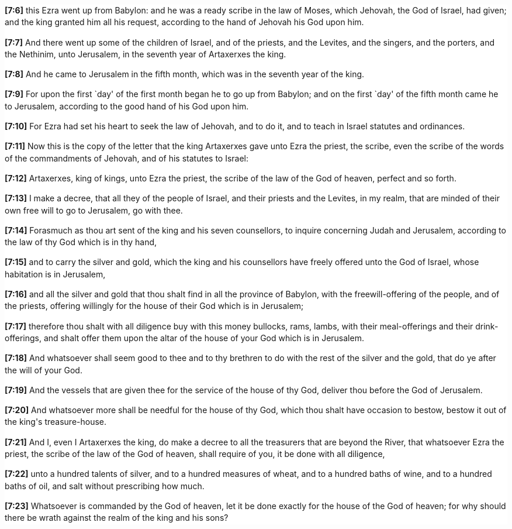 **[7:6]** this Ezra went up from Babylon: and he was a ready scribe in the law of Moses, which Jehovah, the God of Israel, had given; and the king granted him all his request, according to the hand of Jehovah his God upon him.

**[7:7]** And there went up some of the children of Israel, and of the priests, and the Levites, and the singers, and the porters, and the Nethinim, unto Jerusalem, in the seventh year of Artaxerxes the king.

**[7:8]** And he came to Jerusalem in the fifth month, which was in the seventh year of the king.

**[7:9]** For upon the first \`day' of the first month began he to go up from Babylon; and on the first \`day' of the fifth month came he to Jerusalem, according to the good hand of his God upon him.

**[7:10]** For Ezra had set his heart to seek the law of Jehovah, and to do it, and to teach in Israel statutes and ordinances.

**[7:11]** Now this is the copy of the letter that the king Artaxerxes gave unto Ezra the priest, the scribe, even the scribe of the words of the commandments of Jehovah, and of his statutes to Israel:

**[7:12]** Artaxerxes, king of kings, unto Ezra the priest, the scribe of the law of the God of heaven, perfect and so forth.

**[7:13]** I make a decree, that all they of the people of Israel, and their priests and the Levites, in my realm, that are minded of their own free will to go to Jerusalem, go with thee.

**[7:14]** Forasmuch as thou art sent of the king and his seven counsellors, to inquire concerning Judah and Jerusalem, according to the law of thy God which is in thy hand,

**[7:15]** and to carry the silver and gold, which the king and his counsellors have freely offered unto the God of Israel, whose habitation is in Jerusalem,

**[7:16]** and all the silver and gold that thou shalt find in all the province of Babylon, with the freewill-offering of the people, and of the priests, offering willingly for the house of their God which is in Jerusalem;

**[7:17]** therefore thou shalt with all diligence buy with this money bullocks, rams, lambs, with their meal-offerings and their drink-offerings, and shalt offer them upon the altar of the house of your God which is in Jerusalem.

**[7:18]** And whatsoever shall seem good to thee and to thy brethren to do with the rest of the silver and the gold, that do ye after the will of your God.

**[7:19]** And the vessels that are given thee for the service of the house of thy God, deliver thou before the God of Jerusalem.

**[7:20]** And whatsoever more shall be needful for the house of thy God, which thou shalt have occasion to bestow, bestow it out of the king's treasure-house.

**[7:21]** And I, even I Artaxerxes the king, do make a decree to all the treasurers that are beyond the River, that whatsoever Ezra the priest, the scribe of the law of the God of heaven, shall require of you, it be done with all diligence,

**[7:22]** unto a hundred talents of silver, and to a hundred measures of wheat, and to a hundred baths of wine, and to a hundred baths of oil, and salt without prescribing how much.

**[7:23]** Whatsoever is commanded by the God of heaven, let it be done exactly for the house of the God of heaven; for why should there be wrath against the realm of the king and his sons?
